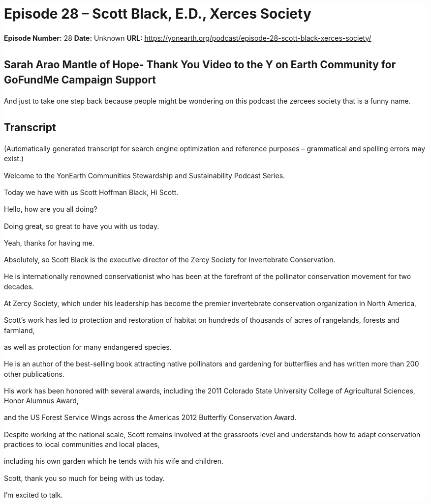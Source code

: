 # Episode 28 – Scott Black, E.D., Xerces Society

**Episode Number:** 28
**Date:** Unknown
**URL:** https://yonearth.org/podcast/episode-28-scott-black-xerces-society/

## Sarah Arao Mantle of Hope- Thank You Video to the Y on Earth Community for GoFundMe Campaign Support

And just to take one step back because people might be wondering on this podcast the zercees society that is a funny name.

## Transcript

(Automatically generated transcript for search engine optimization and reference purposes – grammatical and spelling errors may exist.)

Welcome to the YonEarth Communities Stewardship and Sustainability Podcast Series.

Today we have with us Scott Hoffman Black, Hi Scott.

Hello, how are you all doing?

Doing great, so great to have you with us today.

Yeah, thanks for having me.

Absolutely, so Scott Black is the executive director of the Zercy Society for Invertebrate Conservation.

He is internationally renowned conservationist who has been at the forefront of the pollinator conservation movement for two decades.

At Zercy Society, which under his leadership has become the premier invertebrate conservation organization in North America,

Scott’s work has led to protection and restoration of habitat on hundreds of thousands of acres of rangelands, forests and farmland,

as well as protection for many endangered species.

He is an author of the best-selling book attracting native pollinators and gardening for butterflies and has written more than 200 other publications.

His work has been honored with several awards, including the 2011 Colorado State University College of Agricultural Sciences, Honor Alumnus Award,

and the US Forest Service Wings across the Americas 2012 Butterfly Conservation Award.

Despite working at the national scale, Scott remains involved at the grassroots level and understands how to adapt conservation practices to local communities and local places,

including his own garden which he tends with his wife and children.

Scott, thank you so much for being with us today.

I’m excited to talk.
